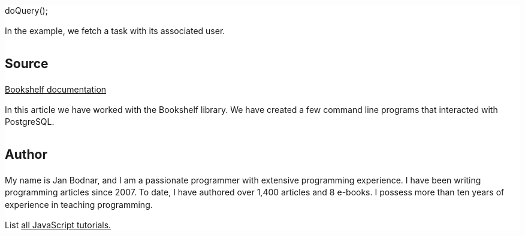 doQuery();

In the example, we fetch a task with its associated user.

## Source

[Bookshelf documentation](https://bookshelfjs.org/)

In this article we have worked with the Bookshelf library. We have created a
few command line programs that interacted with PostgreSQL.

## Author

My name is Jan Bodnar, and I am a passionate programmer with extensive
programming experience. I have been writing programming articles since 2007.
To date, I have authored over 1,400 articles and 8 e-books. I possess more
than ten years of experience in teaching programming.

List [all JavaScript tutorials.](/all/#js)